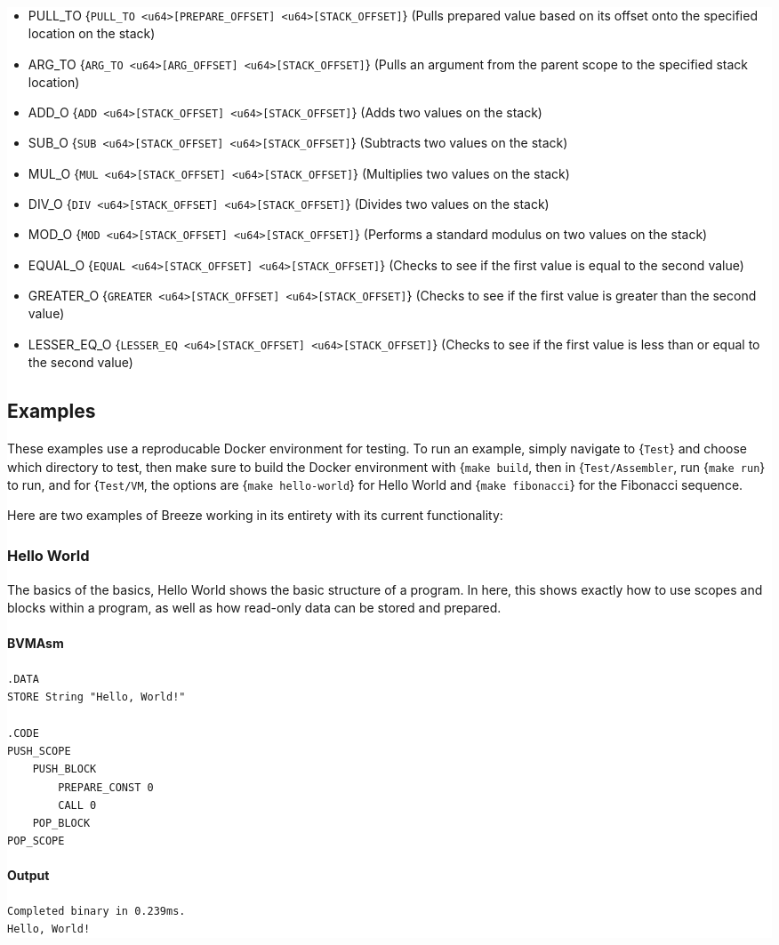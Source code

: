 * PULL_TO {`PULL_TO <u64>[PREPARE_OFFSET] <u64>[STACK_OFFSET]`} (Pulls prepared value based on its offset onto the specified location on the stack)

* ARG_TO {`ARG_TO <u64>[ARG_OFFSET] <u64>[STACK_OFFSET]`} (Pulls an argument from the parent scope to the specified stack location)

* ADD_O {`ADD <u64>[STACK_OFFSET] <u64>[STACK_OFFSET]`} (Adds two values on the stack)

* SUB_O {`SUB <u64>[STACK_OFFSET] <u64>[STACK_OFFSET]`} (Subtracts two values on the stack)

* MUL_O {`MUL <u64>[STACK_OFFSET] <u64>[STACK_OFFSET]`} (Multiplies two values on the stack)

* DIV_O {`DIV <u64>[STACK_OFFSET] <u64>[STACK_OFFSET]`} (Divides two values on the stack)

* MOD_O {`MOD <u64>[STACK_OFFSET] <u64>[STACK_OFFSET]`} (Performs a standard modulus on two values on the stack)

* EQUAL_O {`EQUAL <u64>[STACK_OFFSET] <u64>[STACK_OFFSET]`} (Checks to see if the first value is equal to the second value)

* GREATER_O {`GREATER <u64>[STACK_OFFSET] <u64>[STACK_OFFSET]`} (Checks to see if the first value is greater than the second value)

* LESSER_EQ_O {`LESSER_EQ <u64>[STACK_OFFSET] <u64>[STACK_OFFSET]`} (Checks to see if the first value is less than or equal to the second value)

## Examples
These examples use a reproducable Docker environment for testing. To run an example, simply navigate to {`Test`} and choose which directory to test, then make sure to build the Docker environment with {`make build`, then in {`Test/Assembler`, run {`make run`} to run, and for {`Test/VM`, the options are {`make hello-world`} for Hello World and {`make fibonacci`} for the Fibonacci sequence.

Here are two examples of Breeze working in its entirety with its current functionality:

### Hello World
The basics of the basics, Hello World shows the basic structure of a program. In here, this shows exactly how to use scopes and blocks within a program, as well as how read-only data can be stored and prepared.

#### BVMAsm
```
.DATA
STORE String "Hello, World!"

.CODE
PUSH_SCOPE
    PUSH_BLOCK
        PREPARE_CONST 0
        CALL 0
    POP_BLOCK
POP_SCOPE
```

#### Output
```
Completed binary in 0.239ms.                                       
Hello, World!
```
